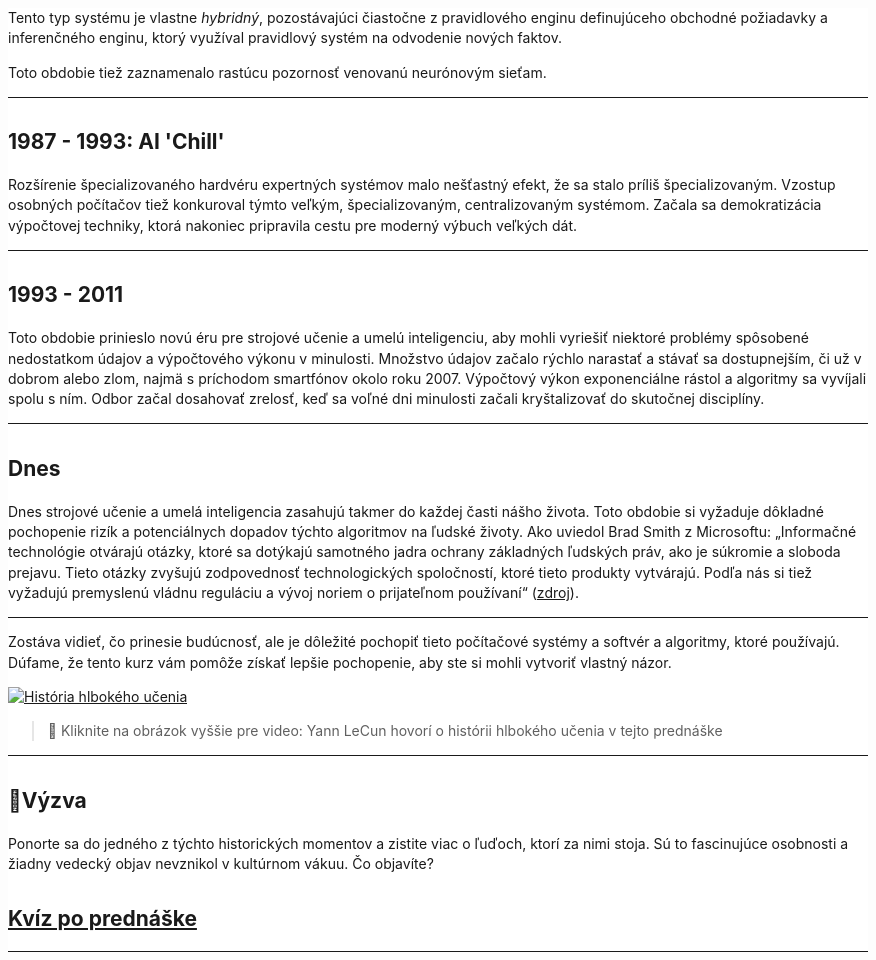 Tento typ systému je vlastne _hybridný_, pozostávajúci čiastočne z pravidlového enginu definujúceho obchodné požiadavky a inferenčného enginu, ktorý využíval pravidlový systém na odvodenie nových faktov.

Toto obdobie tiež zaznamenalo rastúcu pozornosť venovanú neurónovým sieťam.

---
## 1987 - 1993: AI 'Chill'

Rozšírenie špecializovaného hardvéru expertných systémov malo nešťastný efekt, že sa stalo príliš špecializovaným. Vzostup osobných počítačov tiež konkuroval týmto veľkým, špecializovaným, centralizovaným systémom. Začala sa demokratizácia výpočtovej techniky, ktorá nakoniec pripravila cestu pre moderný výbuch veľkých dát.

---
## 1993 - 2011

Toto obdobie prinieslo novú éru pre strojové učenie a umelú inteligenciu, aby mohli vyriešiť niektoré problémy spôsobené nedostatkom údajov a výpočtového výkonu v minulosti. Množstvo údajov začalo rýchlo narastať a stávať sa dostupnejším, či už v dobrom alebo zlom, najmä s príchodom smartfónov okolo roku 2007. Výpočtový výkon exponenciálne rástol a algoritmy sa vyvíjali spolu s ním. Odbor začal dosahovať zrelosť, keď sa voľné dni minulosti začali kryštalizovať do skutočnej disciplíny.

---
## Dnes

Dnes strojové učenie a umelá inteligencia zasahujú takmer do každej časti nášho života. Toto obdobie si vyžaduje dôkladné pochopenie rizík a potenciálnych dopadov týchto algoritmov na ľudské životy. Ako uviedol Brad Smith z Microsoftu: „Informačné technológie otvárajú otázky, ktoré sa dotýkajú samotného jadra ochrany základných ľudských práv, ako je súkromie a sloboda prejavu. Tieto otázky zvyšujú zodpovednosť technologických spoločností, ktoré tieto produkty vytvárajú. Podľa nás si tiež vyžadujú premyslenú vládnu reguláciu a vývoj noriem o prijateľnom používaní“ ([zdroj](https://www.technologyreview.com/2019/12/18/102365/the-future-of-ais-impact-on-society/)).

---

Zostáva vidieť, čo prinesie budúcnosť, ale je dôležité pochopiť tieto počítačové systémy a softvér a algoritmy, ktoré používajú. Dúfame, že tento kurz vám pomôže získať lepšie pochopenie, aby ste si mohli vytvoriť vlastný názor.

[![História hlbokého učenia](https://img.youtube.com/vi/mTtDfKgLm54/0.jpg)](https://www.youtube.com/watch?v=mTtDfKgLm54 "História hlbokého učenia")  
> 🎥 Kliknite na obrázok vyššie pre video: Yann LeCun hovorí o histórii hlbokého učenia v tejto prednáške

---
## 🚀Výzva

Ponorte sa do jedného z týchto historických momentov a zistite viac o ľuďoch, ktorí za nimi stoja. Sú to fascinujúce osobnosti a žiadny vedecký objav nevznikol v kultúrnom vákuu. Čo objavíte?

## [Kvíz po prednáške](https://ff-quizzes.netlify.app/en/ml/)

---